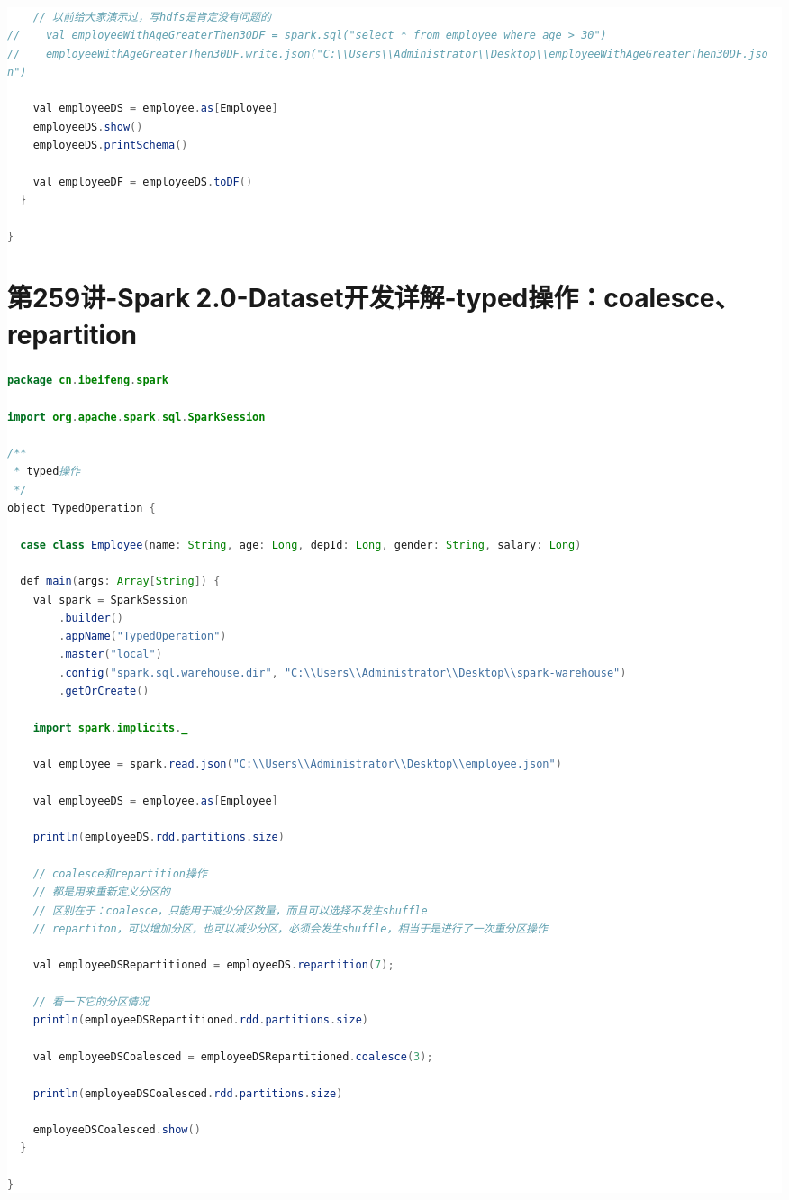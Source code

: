 ```java
    // 以前给大家演示过，写hdfs是肯定没有问题的
//    val employeeWithAgeGreaterThen30DF = spark.sql("select * from employee where age > 30")
//    employeeWithAgeGreaterThen30DF.write.json("C:\\Users\\Administrator\\Desktop\\employeeWithAgeGreaterThen30DF.json")
    
    val employeeDS = employee.as[Employee]  
    employeeDS.show()
    employeeDS.printSchema()
    
    val employeeDF = employeeDS.toDF()
  }
  
}
```

# 第259讲-Spark 2.0-Dataset开发详解-typed操作：coalesce、repartition
```java
package cn.ibeifeng.spark

import org.apache.spark.sql.SparkSession

/**
 * typed操作
 */
object TypedOperation {
  
  case class Employee(name: String, age: Long, depId: Long, gender: String, salary: Long)
  
  def main(args: Array[String]) {
    val spark = SparkSession
        .builder()
        .appName("TypedOperation") 
        .master("local") 
        .config("spark.sql.warehouse.dir", "C:\\Users\\Administrator\\Desktop\\spark-warehouse")
        .getOrCreate()
    
    import spark.implicits._
    
    val employee = spark.read.json("C:\\Users\\Administrator\\Desktop\\employee.json")
    
    val employeeDS = employee.as[Employee]  
    
    println(employeeDS.rdd.partitions.size)
    
    // coalesce和repartition操作
    // 都是用来重新定义分区的
    // 区别在于：coalesce，只能用于减少分区数量，而且可以选择不发生shuffle
    // repartiton，可以增加分区，也可以减少分区，必须会发生shuffle，相当于是进行了一次重分区操作
    
    val employeeDSRepartitioned = employeeDS.repartition(7);
    
    // 看一下它的分区情况
    println(employeeDSRepartitioned.rdd.partitions.size)
    
    val employeeDSCoalesced = employeeDSRepartitioned.coalesce(3);
    
    println(employeeDSCoalesced.rdd.partitions.size)
    
    employeeDSCoalesced.show()
  }
  
}
```
